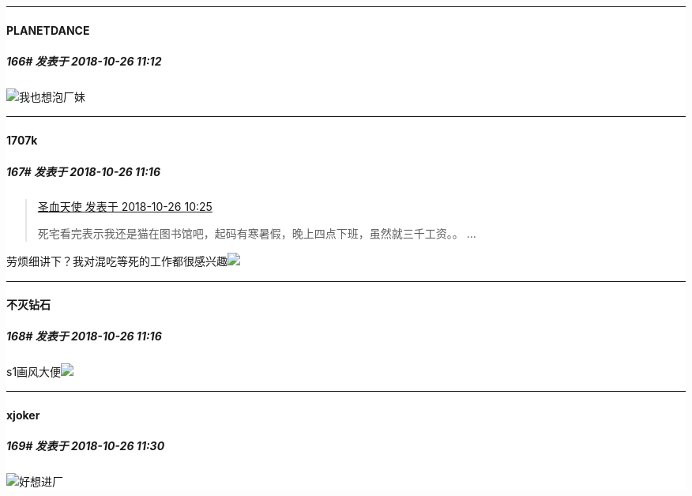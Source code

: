 

*****

####  PLANETDANCE  
##### 166#       发表于 2018-10-26 11:12



<img src="https://static.saraba1st.com/image/smiley/face2017/139.png" referrerpolicy="no-referrer">我也想泡厂妹







*****

####  1707k  
##### 167#       发表于 2018-10-26 11:16



<blockquote><a href="httphttps://bbs.saraba1st.com/2b/forum.php?mod=redirect&amp;goto=findpost&amp;pid=41385413&amp;ptid=1785863" target="_blank">圣血天使 发表于 2018-10-26 10:25</a>

死宅看完表示我还是猫在图书馆吧，起码有寒暑假，晚上四点下班，虽然就三千工资。。 ...</blockquote>
劳烦细讲下？我对混吃等死的工作都很感兴趣<img src="https://static.saraba1st.com/image/smiley/face2017/040.png" referrerpolicy="no-referrer">







*****

####  不灭钻石  
##### 168#       发表于 2018-10-26 11:16




s1画风大便<img src="https://static.saraba1st.com/image/smiley/face2017/067.png" referrerpolicy="no-referrer">







*****

####  xjoker  
##### 169#       发表于 2018-10-26 11:30



<img src="https://static.saraba1st.com/image/smiley/face2017/001.png" referrerpolicy="no-referrer">好想进厂  





